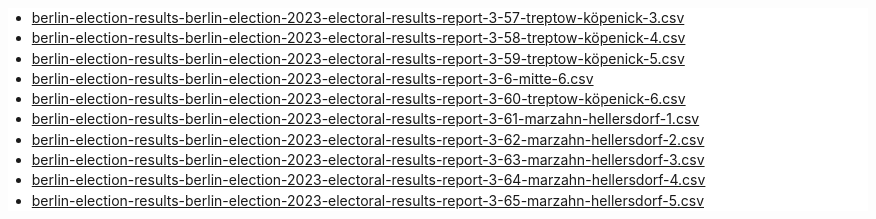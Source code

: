 * [berlin-election-results-berlin-election-2023-electoral-results-report-3-57-treptow-köpenick-3.csv](https://raw.githubusercontent.com/open-lifeworlds/open-lifeworlds-data-product-berlin-election-results-source-aligned/main/data/02-silver/berlin-election-results-berlin-election-2023/berlin-election-results-berlin-election-2023-electoral-results-report-3-57-treptow-köpenick-3.csv)
* [berlin-election-results-berlin-election-2023-electoral-results-report-3-58-treptow-köpenick-4.csv](https://raw.githubusercontent.com/open-lifeworlds/open-lifeworlds-data-product-berlin-election-results-source-aligned/main/data/02-silver/berlin-election-results-berlin-election-2023/berlin-election-results-berlin-election-2023-electoral-results-report-3-58-treptow-köpenick-4.csv)
* [berlin-election-results-berlin-election-2023-electoral-results-report-3-59-treptow-köpenick-5.csv](https://raw.githubusercontent.com/open-lifeworlds/open-lifeworlds-data-product-berlin-election-results-source-aligned/main/data/02-silver/berlin-election-results-berlin-election-2023/berlin-election-results-berlin-election-2023-electoral-results-report-3-59-treptow-köpenick-5.csv)
* [berlin-election-results-berlin-election-2023-electoral-results-report-3-6-mitte-6.csv](https://raw.githubusercontent.com/open-lifeworlds/open-lifeworlds-data-product-berlin-election-results-source-aligned/main/data/02-silver/berlin-election-results-berlin-election-2023/berlin-election-results-berlin-election-2023-electoral-results-report-3-6-mitte-6.csv)
* [berlin-election-results-berlin-election-2023-electoral-results-report-3-60-treptow-köpenick-6.csv](https://raw.githubusercontent.com/open-lifeworlds/open-lifeworlds-data-product-berlin-election-results-source-aligned/main/data/02-silver/berlin-election-results-berlin-election-2023/berlin-election-results-berlin-election-2023-electoral-results-report-3-60-treptow-köpenick-6.csv)
* [berlin-election-results-berlin-election-2023-electoral-results-report-3-61-marzahn-hellersdorf-1.csv](https://raw.githubusercontent.com/open-lifeworlds/open-lifeworlds-data-product-berlin-election-results-source-aligned/main/data/02-silver/berlin-election-results-berlin-election-2023/berlin-election-results-berlin-election-2023-electoral-results-report-3-61-marzahn-hellersdorf-1.csv)
* [berlin-election-results-berlin-election-2023-electoral-results-report-3-62-marzahn-hellersdorf-2.csv](https://raw.githubusercontent.com/open-lifeworlds/open-lifeworlds-data-product-berlin-election-results-source-aligned/main/data/02-silver/berlin-election-results-berlin-election-2023/berlin-election-results-berlin-election-2023-electoral-results-report-3-62-marzahn-hellersdorf-2.csv)
* [berlin-election-results-berlin-election-2023-electoral-results-report-3-63-marzahn-hellersdorf-3.csv](https://raw.githubusercontent.com/open-lifeworlds/open-lifeworlds-data-product-berlin-election-results-source-aligned/main/data/02-silver/berlin-election-results-berlin-election-2023/berlin-election-results-berlin-election-2023-electoral-results-report-3-63-marzahn-hellersdorf-3.csv)
* [berlin-election-results-berlin-election-2023-electoral-results-report-3-64-marzahn-hellersdorf-4.csv](https://raw.githubusercontent.com/open-lifeworlds/open-lifeworlds-data-product-berlin-election-results-source-aligned/main/data/02-silver/berlin-election-results-berlin-election-2023/berlin-election-results-berlin-election-2023-electoral-results-report-3-64-marzahn-hellersdorf-4.csv)
* [berlin-election-results-berlin-election-2023-electoral-results-report-3-65-marzahn-hellersdorf-5.csv](https://raw.githubusercontent.com/open-lifeworlds/open-lifeworlds-data-product-berlin-election-results-source-aligned/main/data/02-silver/berlin-election-results-berlin-election-2023/berlin-election-results-berlin-election-2023-electoral-results-report-3-65-marzahn-hellersdorf-5.csv)

